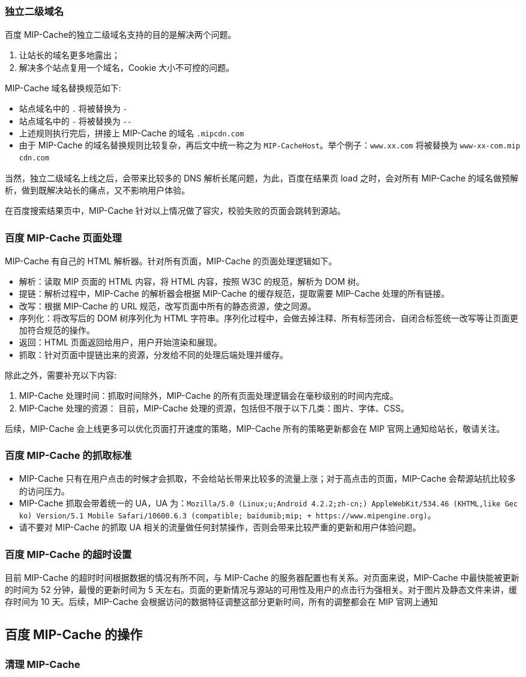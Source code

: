 ### 独立二级域名

百度 MIP-Cache的独立二级域名支持的目的是解决两个问题。

1. 让站长的域名更多地露出；
2. 解决多个站点复用一个域名，Cookie 大小不可控的问题。

MIP-Cache 域名替换规范如下:

- 站点域名中的 `.` 将被替换为 `-`
- 站点域名中的 `-` 将被替换为 `--`
- 上述规则执行完后，拼接上 MIP-Cache 的域名 `.mipcdn.com`
- 由于 MIP-Cache 的域名替换规则比较复杂，再后文中统一称之为 `MIP-CacheHost`。举个例子：`www.xx.com` 将被替换为 `www-xx-com.mipcdn.com`

当然，独立二级域名上线之后，会带来比较多的 DNS 解析长尾问题，为此，百度在结果页 load 之时，会对所有 MIP-Cache 的域名做预解析，做到既解决站长的痛点，又不影响用户体验。

在百度搜索结果页中，MIP-Cache 针对以上情况做了容灾，校验失败的页面会跳转到源站。

### 百度 MIP-Cache 页面处理

MIP-Cache 有自己的 HTML 解析器。针对所有页面，MIP-Cache 的页面处理逻辑如下。

- 解析：读取 MIP 页面的 HTML 内容，将 HTML 内容，按照 W3C 的规范，解析为 DOM 树。
- 提链：解析过程中，MIP-Cache 的解析器会根据 MIP-Cache 的缓存规范，提取需要 MIP-Cache 处理的所有链接。
- 改写：根据 MIP-Cache 的 URL 规范，改写页面中所有的静态资源，使之同源。
- 序列化：将改写后的 DOM 树序列化为 HTML 字符串。序列化过程中，会做去掉注释、所有标签闭合、自闭合标签统一改写等让页面更加符合规范的操作。
- 返回：HTML 页面返回给用户，用户开始渲染和展现。
- 抓取：针对页面中提链出来的资源，分发给不同的处理后端处理并缓存。

除此之外，需要补充以下内容:

1. MIP-Cache 处理时间：抓取时间除外，MIP-Cache 的所有页面处理逻辑会在毫秒级别的时间内完成。
2. MIP-Cache 处理的资源： 目前，MIP-Cache 处理的资源，包括但不限于以下几类：图片、字体、CSS。

后续，MIP-Cache 会上线更多可以优化页面打开速度的策略，MIP-Cache 所有的策略更新都会在 MIP 官网上通知给站长，敬请关注。

### 百度 MIP-Cache 的抓取标准

- MIP-Cache 只有在用户点击的时候才会抓取，不会给站长带来比较多的流量上涨；对于高点击的页面，MIP-Cache 会帮源站抗比较多的访问压力。
- MIP-Cache 抓取会带着统一的 UA，UA 为：`Mozilla/5.0 (Linux;u;Android 4.2.2;zh-cn;) AppleWebKit/534.46 (KHTML,like Gecko) Version/5.1 Mobile Safari/10600.6.3 (compatible; baidumib;mip; + https://www.mipengine.org)`。
- 请不要对 MIP-Cache 的抓取 UA 相关的流量做任何封禁操作，否则会带来比较严重的更新和用户体验问题。

### 百度 MIP-Cache 的超时设置

目前 MIP-Cache 的超时时间根据数据的情况有所不同，与 MIP-Cache 的服务器配置也有关系。对页面来说，MIP-Cache 中最快能被更新的时间为 52 分钟，最慢的更新时间为 5 天左右。页面的更新情况与源站的可用性及用户的点击行为强相关。对于图片及静态文件来讲，缓存时间为 10 天。后续，MIP-Cache 会根据访问的数据特征调整这部分更新时间，所有的调整都会在 MIP 官网上通知

## 百度 MIP-Cache 的操作

### 清理 MIP-Cache

